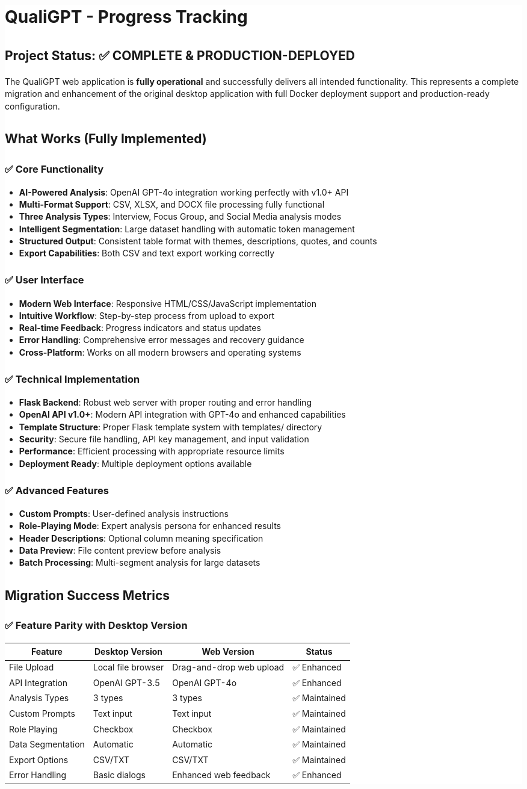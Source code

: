 # QualiGPT - Progress Tracking

## Project Status: ✅ COMPLETE & PRODUCTION-DEPLOYED

The QualiGPT web application is **fully operational** and successfully delivers all intended functionality. This represents a complete migration and enhancement of the original desktop application with full Docker deployment support and production-ready configuration.

## What Works (Fully Implemented)

### ✅ Core Functionality
- **AI-Powered Analysis**: OpenAI GPT-4o integration working perfectly with v1.0+ API
- **Multi-Format Support**: CSV, XLSX, and DOCX file processing fully functional
- **Three Analysis Types**: Interview, Focus Group, and Social Media analysis modes
- **Intelligent Segmentation**: Large dataset handling with automatic token management
- **Structured Output**: Consistent table format with themes, descriptions, quotes, and counts
- **Export Capabilities**: Both CSV and text export working correctly

### ✅ User Interface
- **Modern Web Interface**: Responsive HTML/CSS/JavaScript implementation
- **Intuitive Workflow**: Step-by-step process from upload to export
- **Real-time Feedback**: Progress indicators and status updates
- **Error Handling**: Comprehensive error messages and recovery guidance
- **Cross-Platform**: Works on all modern browsers and operating systems

### ✅ Technical Implementation
- **Flask Backend**: Robust web server with proper routing and error handling
- **OpenAI API v1.0+**: Modern API integration with GPT-4o and enhanced capabilities
- **Template Structure**: Proper Flask template system with templates/ directory
- **Security**: Secure file handling, API key management, and input validation
- **Performance**: Efficient processing with appropriate resource limits
- **Deployment Ready**: Multiple deployment options available

### ✅ Advanced Features
- **Custom Prompts**: User-defined analysis instructions
- **Role-Playing Mode**: Expert analysis persona for enhanced results
- **Header Descriptions**: Optional column meaning specification
- **Data Preview**: File content preview before analysis
- **Batch Processing**: Multi-segment analysis for large datasets

## Migration Success Metrics

### ✅ Feature Parity with Desktop Version
| Feature | Desktop Version | Web Version | Status |
|---------|----------------|-------------|---------|
| File Upload | Local file browser | Drag-and-drop web upload | ✅ Enhanced |
| API Integration | OpenAI GPT-3.5 | OpenAI GPT-4o | ✅ Enhanced |
| Analysis Types | 3 types | 3 types | ✅ Maintained |
| Custom Prompts | Text input | Text input | ✅ Maintained |
| Role Playing | Checkbox | Checkbox | ✅ Maintained |
| Data Segmentation | Automatic | Automatic | ✅ Maintained |
| Export Options | CSV/TXT | CSV/TXT | ✅ Maintained |
| Error Handling | Basic dialogs | Enhanced web feedback | ✅ Enhanced |